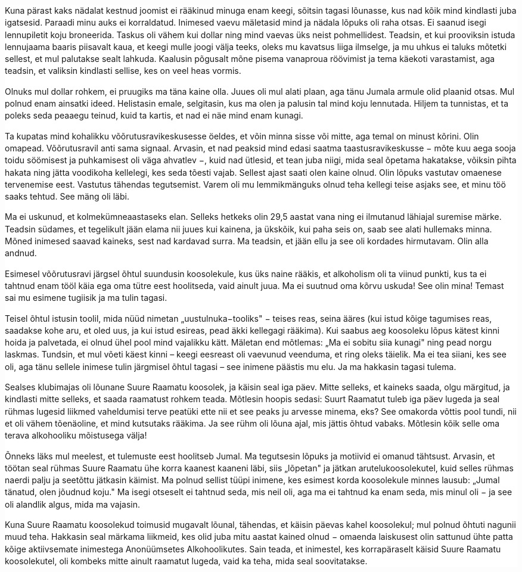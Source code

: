 Kuna pärast kaks nädalat kestnud joomist ei rääkinud minuga enam keegi, sõitsin tagasi lõunasse, kus nad kõik mind kindlasti juba igatsesid. Paraadi minu auks ei korraldatud. Inimesed vaevu mäletasid mind ja nädala lõpuks oli raha otsas. Ei saanud isegi lennupiletit koju broneerida. Taskus oli vähem kui dollar ning mind vaevas üks neist pohmellidest. Teadsin, et kui prooviksin istuda lennujaama baaris piisavalt kaua, et keegi mulle joogi välja teeks, oleks mu kavatsus liiga ilmselge, ja mu uhkus ei taluks mõtetki sellest, et mul palutakse sealt lahkuda. Kaalusin põgusalt mõne pisema vanaproua röövimist ja tema käekoti varastamist, aga teadsin, et valiksin kindlasti sellise, kes on veel heas vormis.

Olnuks mul dollar rohkem, ei pruugiks ma täna kaine olla. Juues oli mul alati plaan, aga tänu Jumala armule olid plaanid otsas. Mul polnud enam ainsatki ideed. Helistasin emale, selgitasin, kus ma olen ja palusin tal mind koju lennutada. Hiljem ta tunnistas, et ta poleks seda peaaegu teinud, kuid ta kartis, et nad ei näe mind enam kunagi.

Ta kupatas mind kohalikku võõrutusravikeskusesse öeldes, et võin minna sisse või mitte, aga temal on minust kõrini. Olin omapead. Võõrutusravil anti sama signaal. Arvasin, et nad peaksid mind edasi saatma taastusravikeskusse − mõte kuu aega sooja toidu söömisest ja puhkamisest oli väga ahvatlev −, kuid nad ütlesid, et tean juba niigi, mida seal õpetama hakatakse, võiksin pihta hakata ning jätta voodikoha kellelegi, kes seda tõesti vajab. Sellest ajast saati olen kaine olnud. Olin lõpuks vastutav omaenese tervenemise eest. Vastutus tähendas tegutsemist. Varem oli mu lemmikmänguks olnud teha kellegi teise asjaks see, et minu töö saaks tehtud. See mäng oli läbi.

Ma ei uskunud, et kolmekümneaastaseks elan. Selleks hetkeks olin 29,5 aastat vana ning ei ilmutanud lähiajal suremise märke. Teadsin südames, et tegelikult jään elama nii juues kui kainena, ja ükskõik, kui paha seis on, saab see alati hullemaks minna. Mõned inimesed saavad kaineks, sest nad kardavad surra. Ma teadsin, et jään ellu ja see oli kordades hirmutavam. Olin alla andnud.

Esimesel võõrutusravi järgsel õhtul suundusin koosolekule, kus üks naine rääkis, et alkoholism oli ta viinud punkti, kus ta ei tahtnud enam tööl käia ega oma tütre eest hoolitseda, vaid ainult juua. Ma ei suutnud oma kõrvu uskuda! See olin mina! Temast sai mu esimene tugiisik ja ma tulin tagasi.

Teisel õhtul istusin toolil, mida nüüd nimetan „uustulnuka−tooliks" − teises reas, seina ääres (kui istud kõige tagumises reas, saadakse kohe aru, et oled uus, ja kui istud esireas, pead äkki kellegagi rääkima). Kui saabus aeg koosoleku lõpus kätest kinni hoida ja palvetada, ei olnud ühel pool mind vajalikku kätt. Mäletan end mõtlemas: „Ma ei sobitu siia kunagi" ning pead norgu laskmas. Tundsin, et mul võeti käest kinni – keegi eesreast oli vaevunud veenduma, et ring oleks täielik. Ma ei tea siiani, kes see oli, aga tänu sellele inimese tulin järgmisel õhtul tagasi – see inimene päästis mu elu. Ja ma hakkasin tagasi tulema.

Sealses klubimajas oli lõunane Suure Raamatu koosolek, ja käisin seal iga päev. Mitte selleks, et kaineks saada, olgu märgitud, ja kindlasti mitte selleks, et saada raamatust rohkem teada. Mõtlesin hoopis sedasi: Suurt Raamatut tuleb iga päev lugeda ja seal rühmas lugesid liikmed vaheldumisi terve peatüki ette nii et see peaks ju arvesse minema, eks? See omakorda võttis pool tundi, nii et oli vähem tõenäoline, et mind kutsutaks rääkima. Ja see rühm oli lõuna ajal, mis jättis õhtud vabaks. Mõtlesin kõik selle oma terava alkohooliku mõistusega välja!

Õnneks läks mul meelest, et tulemuste eest hoolitseb Jumal. Ma tegutsesin lõpuks ja motiivid ei omanud tähtsust. Arvasin, et töötan seal rühmas Suure Raamatu ühe korra kaanest kaaneni läbi, siis „lõpetan" ja jätkan arutelukoosolekutel, kuid selles rühmas naerdi palju ja seetõttu jätkasin käimist. Ma polnud sellist tüüpi inimene, kes esimest korda koosolekule minnes lausub: „Jumal tänatud, olen jõudnud koju." Ma isegi otseselt ei tahtnud seda, mis neil oli, aga ma ei tahtnud ka enam seda, mis minul oli − ja see oli alandlik algus, mida ma vajasin.

Kuna Suure Raamatu koosolekud toimusid mugavalt lõunal, tähendas, et käisin päevas kahel koosolekul; mul polnud õhtuti nagunii muud teha. Hakkasin seal märkama liikmeid, kes olid juba mitu aastat kained olnud − omaenda laiskusest olin sattunud ühte patta kõige aktiivsemate inimestega Anonüümsetes Alkohoolikutes. Sain teada, et inimestel, kes korrapäraselt käisid Suure Raamatu koosolekutel, oli kombeks mitte ainult raamatut lugeda, vaid ka teha, mida seal soovitatakse.
